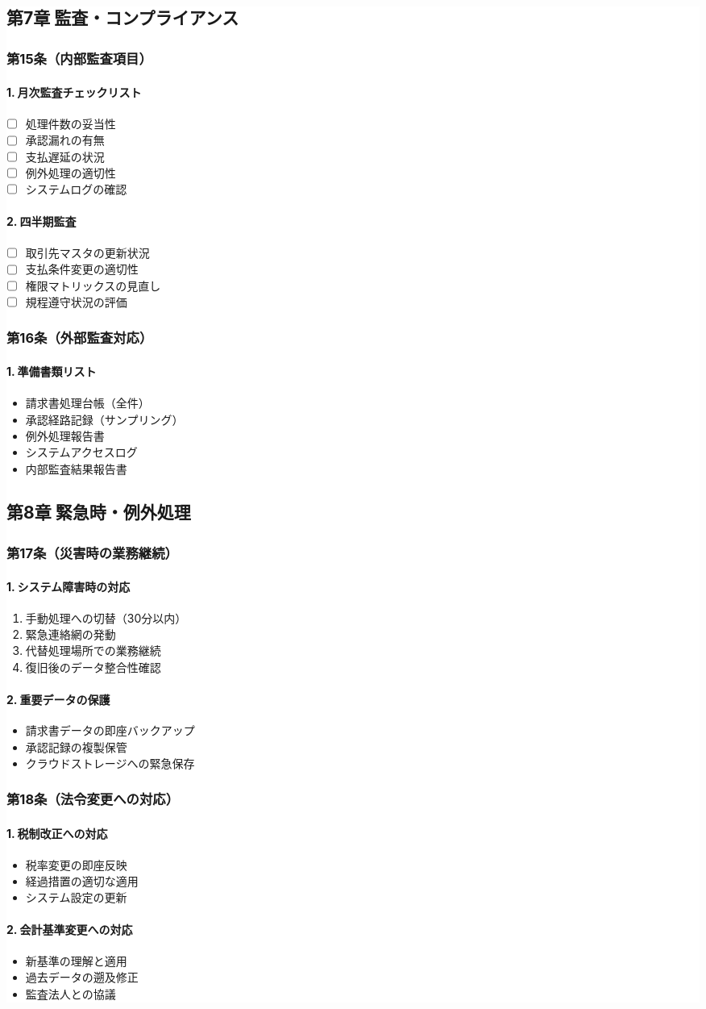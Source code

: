 ## 第7章 監査・コンプライアンス

### 第15条（内部監査項目）

#### 1. 月次監査チェックリスト
- [ ] 処理件数の妥当性
- [ ] 承認漏れの有無
- [ ] 支払遅延の状況
- [ ] 例外処理の適切性
- [ ] システムログの確認

#### 2. 四半期監査
- [ ] 取引先マスタの更新状況
- [ ] 支払条件変更の適切性
- [ ] 権限マトリックスの見直し
- [ ] 規程遵守状況の評価

### 第16条（外部監査対応）

#### 1. 準備書類リスト
- 請求書処理台帳（全件）
- 承認経路記録（サンプリング）
- 例外処理報告書
- システムアクセスログ
- 内部監査結果報告書

## 第8章 緊急時・例外処理

### 第17条（災害時の業務継続）

#### 1. システム障害時の対応
1. 手動処理への切替（30分以内）
2. 緊急連絡網の発動
3. 代替処理場所での業務継続
4. 復旧後のデータ整合性確認

#### 2. 重要データの保護
- 請求書データの即座バックアップ
- 承認記録の複製保管
- クラウドストレージへの緊急保存

### 第18条（法令変更への対応）

#### 1. 税制改正への対応
- 税率変更の即座反映
- 経過措置の適切な適用
- システム設定の更新

#### 2. 会計基準変更への対応
- 新基準の理解と適用
- 過去データの遡及修正
- 監査法人との協議
